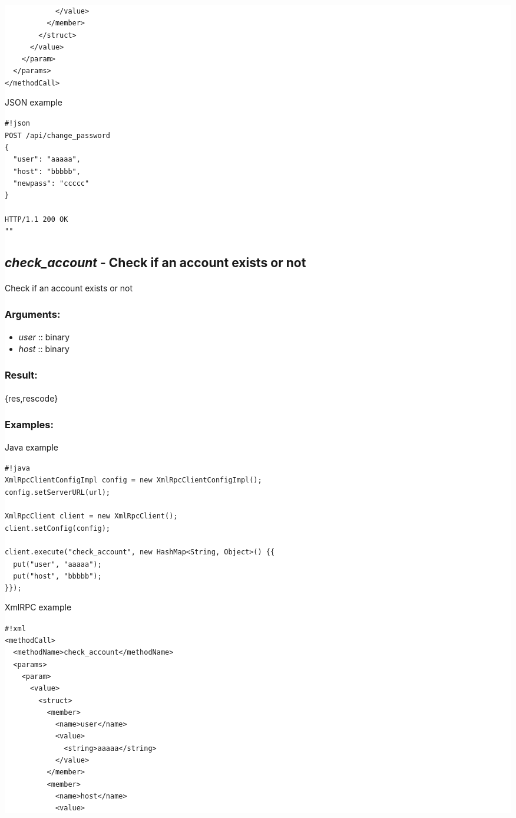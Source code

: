                 </value>
              </member>
            </struct>
          </value>
        </param>
      </params>
    </methodCall>
JSON example


    #!json
    POST /api/change_password
    {
      "user": "aaaaa",
      "host": "bbbbb",
      "newpass": "ccccc"
    }
    
    HTTP/1.1 200 OK
    ""

## *check_account* - Check if an account exists or not


Check if an account exists or not

### Arguments:
- *user* :: binary
- *host* :: binary

### Result:
{res,rescode}
### Examples:
Java example


    #!java
    XmlRpcClientConfigImpl config = new XmlRpcClientConfigImpl();
    config.setServerURL(url);
    
    XmlRpcClient client = new XmlRpcClient();
    client.setConfig(config);
    
    client.execute("check_account", new HashMap<String, Object>() {{
      put("user", "aaaaa");
      put("host", "bbbbb");
    }});

XmlRPC example


    #!xml
    <methodCall>
      <methodName>check_account</methodName>
      <params>
        <param>
          <value>
            <struct>
              <member>
                <name>user</name>
                <value>
                  <string>aaaaa</string>
                </value>
              </member>
              <member>
                <name>host</name>
                <value>